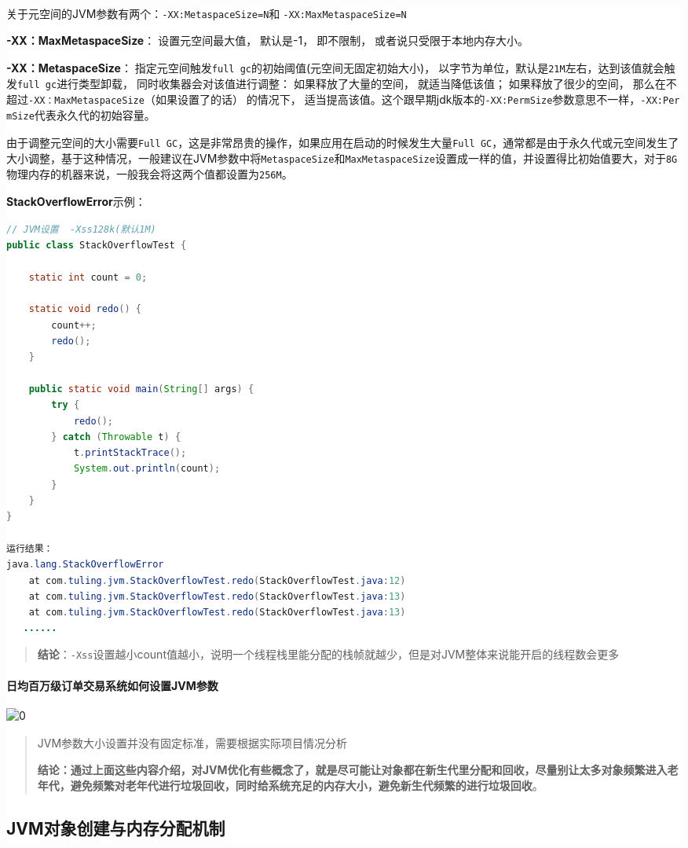关于元空间的JVM参数有两个：`-XX:MetaspaceSize=N`和 `-XX:MaxMetaspaceSize=N`

**-XX：MaxMetaspaceSize**： 设置元空间最大值， 默认是-1， 即不限制， 或者说只受限于本地内存大小。

**-XX：MetaspaceSize**： 指定元空间触发`full gc`的初始阈值(元空间无固定初始大小)， 以字节为单位，默认是`21M`左右，达到该值就会触发`full gc`进行类型卸载， 同时收集器会对该值进行调整： 如果释放了大量的空间， 就适当降低该值； 如果释放了很少的空间， 那么在不超过`-XX：MaxMetaspaceSize`（如果设置了的话） 的情况下， 适当提高该值。这个跟早期jdk版本的`-XX:PermSize`参数意思不一样，`-XX:PermSize`代表永久代的初始容量。

由于调整元空间的大小需要`Full GC`，这是非常昂贵的操作，如果应用在启动的时候发生大量`Full GC`，通常都是由于永久代或元空间发生了大小调整，基于这种情况，一般建议在JVM参数中将`MetaspaceSize`和`MaxMetaspaceSize`设置成一样的值，并设置得比初始值要大，对于`8G`物理内存的机器来说，一般我会将这两个值都设置为`256M`。

**StackOverflowError**示例：

```java
// JVM设置  -Xss128k(默认1M)
public class StackOverflowTest {
    
    static int count = 0;
    
    static void redo() {
        count++;
        redo();
    }

    public static void main(String[] args) {
        try {
            redo();
        } catch (Throwable t) {
            t.printStackTrace();
            System.out.println(count);
        }
    }
}

运行结果：
java.lang.StackOverflowError
	at com.tuling.jvm.StackOverflowTest.redo(StackOverflowTest.java:12)
	at com.tuling.jvm.StackOverflowTest.redo(StackOverflowTest.java:13)
	at com.tuling.jvm.StackOverflowTest.redo(StackOverflowTest.java:13)
   ......
```

> **结论**：`-Xss`设置越小count值越小，说明一个线程栈里能分配的栈帧就越少，但是对JVM整体来说能开启的线程数会更多

#### 日均百万级订单交易系统如何设置JVM参数

![0](https://wwp-study-notes.oss-cn-nanjing.aliyuncs.com/imgs/JVM/94575.png)

> JVM参数大小设置并没有固定标准，需要根据实际项目情况分析
>
> **结论：通过上面这些内容介绍，对JVM优化有些概念了，就是尽可能让对象都在新生代里分配和回收，尽量别让太多对象频繁进入老年代，避免频繁对老年代进行垃圾回收，同时给系统充足的内存大小，避免新生代频繁的进行垃圾回收**。

## JVM对象创建与内存分配机制

